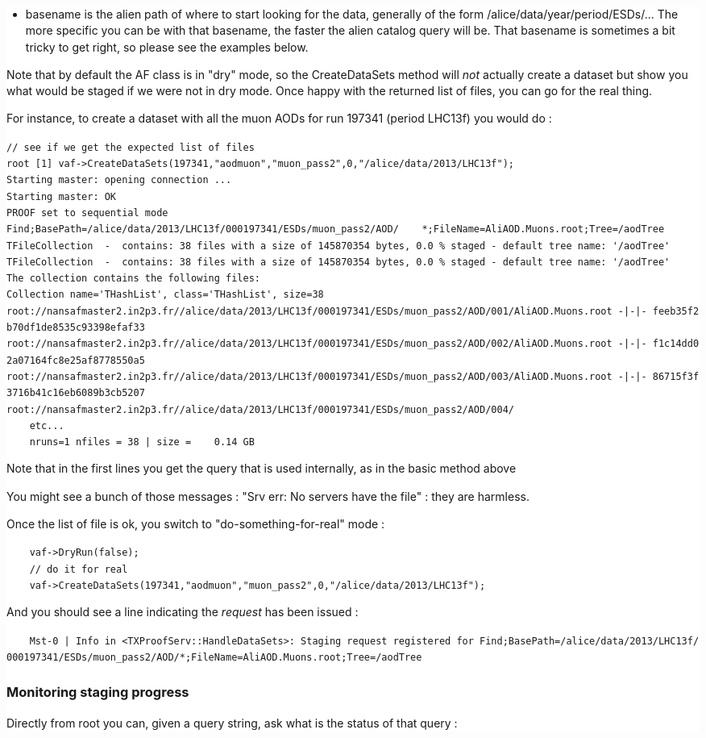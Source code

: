 - basename is the alien path of where to start looking for the data, generally of the form /alice/data/year/period/ESDs/... The more specific you can be with that basename, the faster the alien catalog query will be. That basename is sometimes a bit tricky to get right, so please see the examples below.

Note that by default the AF class is in "dry" mode, so the CreateDataSets method will _not_ actually create a dataset but show you what would be staged if we were not in dry mode. Once happy with the returned list of files, you can go for the real thing. 

For instance, to create a dataset with all the muon AODs for run 197341 (period LHC13f) you would do :

	// see if we get the expected list of files
	root [1] vaf->CreateDataSets(197341,"aodmuon","muon_pass2",0,"/alice/data/2013/LHC13f");
	Starting master: opening connection ...
	Starting master: OK                                                 
	PROOF set to sequential mode
	Find;BasePath=/alice/data/2013/LHC13f/000197341/ESDs/muon_pass2/AOD/	*;FileName=AliAOD.Muons.root;Tree=/aodTree
	TFileCollection  -  contains: 38 files with a size of 145870354 bytes, 0.0 % staged - default tree name: '/aodTree'
	TFileCollection  -  contains: 38 files with a size of 145870354 bytes, 0.0 % staged - default tree name: '/aodTree'
	The collection contains the following files:
	Collection name='THashList', class='THashList', size=38
 	root://nansafmaster2.in2p3.fr//alice/data/2013/LHC13f/000197341/ESDs/muon_pass2/AOD/001/AliAOD.Muons.root -|-|- feeb35f2b70df1de8535c93398efaf33
 	root://nansafmaster2.in2p3.fr//alice/data/2013/LHC13f/000197341/ESDs/muon_pass2/AOD/002/AliAOD.Muons.root -|-|- f1c14dd02a07164fc8e25af8778550a5
 	root://nansafmaster2.in2p3.fr//alice/data/2013/LHC13f/000197341/ESDs/muon_pass2/AOD/003/AliAOD.Muons.root -|-|- 86715f3f3716b41c16eb6089b3cb5207
 	root://nansafmaster2.in2p3.fr//alice/data/2013/LHC13f/000197341/ESDs/muon_pass2/AOD/004/
 		etc...
 		nruns=1 nfiles = 38 | size =    0.14 GB
 		
 		
Note that in the first lines you get the query that is used internally, as in the basic method above

You might see a bunch of those messages : "Srv err: No servers have the file" : they are harmless.

Once the list of file is ok, you switch to "do-something-for-real" mode :

		vaf->DryRun(false);
		// do it for real
		vaf->CreateDataSets(197341,"aodmuon","muon_pass2",0,"/alice/data/2013/LHC13f");
	
And you should see a line indicating the _request_ has been issued :
	
		Mst-0 | Info in <TXProofServ::HandleDataSets>: Staging request registered for Find;BasePath=/alice/data/2013/LHC13f/000197341/ESDs/muon_pass2/AOD/*;FileName=AliAOD.Muons.root;Tree=/aodTree

### Monitoring staging progress

Directly from root you can, given a query string, ask what is the status of that query :
